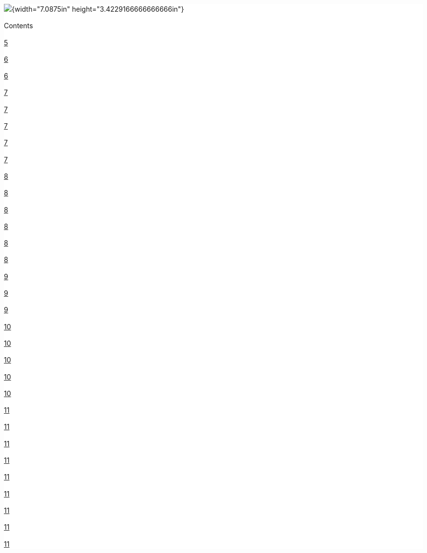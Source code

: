 ![](media/image1.jpeg){width="7.0875in" height="3.4229166666666666in"}

Contents

[5](#foreword)

[6](#scope)

[6](#references)

[7](#definitions-and-abbreviations)

[7](#definitions)

[7](#abbreviations)

[7](#nt-application)

[7](#overview)

[8](#nt-reference-model)

[8](#functional-elements)

[8](#pcrf)

[8](#scef)

[8](#procedures-over-the-nt-reference-point)

[8](#negotiation-for-future-background-data-transfer)

[9](#pcrf-selection)

[9](#nt-protocol)

[9](#protocol-support)

[10](#initialization-maintenance-and-termination-of-connection-and-session)

[10](#nt-specific-avps)

[10](#general)

[10](#network-area-info-list-avp)

[10](#reference-id-avp)

[11](#transfer-request-type-avp)

[11](#time-window-avp)

[11](#transfer-end-time-avp)

[11](#transfer-start-time-avp)

[11](#transfer-policy-avp)

[11](#transfer-policy-id-avp)

[11](#number-of-ues-avp)

[11](#nt-re-used-avps)

[11](#general-1)
